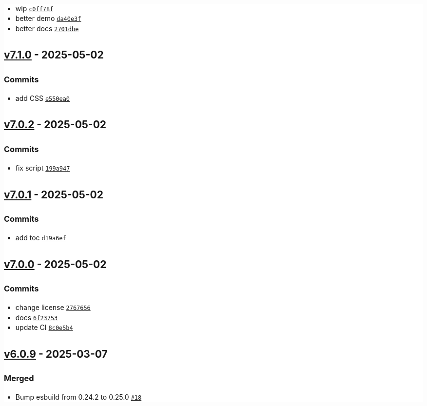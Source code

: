 - wip [`c0ff78f`](https://github.com/substrate-system/route-event/commit/c0ff78fc8b552b88d1178d9ccdd12528f2e3031a)
- better demo [`da40e3f`](https://github.com/substrate-system/route-event/commit/da40e3fc72ee4c5f7b0665a08225d5a53e92c5f5)
- better docs [`2701dbe`](https://github.com/substrate-system/route-event/commit/2701dbefa5da819581cb71df77f4c42fd524a145)

## [v7.1.0](https://github.com/substrate-system/route-event/compare/v7.0.2...v7.1.0) - 2025-05-02

### Commits

- add CSS [`e550ea0`](https://github.com/substrate-system/route-event/commit/e550ea098a3dd01437a4c08f7c072ee4f01cc978)

## [v7.0.2](https://github.com/substrate-system/route-event/compare/v7.0.1...v7.0.2) - 2025-05-02

### Commits

- fix script [`199a947`](https://github.com/substrate-system/route-event/commit/199a9471a109929dff0bed7fbcf5c6e74fc6939e)

## [v7.0.1](https://github.com/substrate-system/route-event/compare/v7.0.0...v7.0.1) - 2025-05-02

### Commits

- add toc [`d19a6ef`](https://github.com/substrate-system/route-event/commit/d19a6ef50092ce35305b74f7c72562cf6cb1f18b)

## [v7.0.0](https://github.com/substrate-system/route-event/compare/v6.0.9...v7.0.0) - 2025-05-02

### Commits

- change license [`2767656`](https://github.com/substrate-system/route-event/commit/27676564b978c789ef7fd126a9ad8537dcb163f5)
- docs [`6f23753`](https://github.com/substrate-system/route-event/commit/6f23753907b426eeb603f09512faa9cc4bfeee55)
- update CI [`8c0e5b4`](https://github.com/substrate-system/route-event/commit/8c0e5b4eb073222697c634a39f7af8b8f02933f9)

## [v6.0.9](https://github.com/substrate-system/route-event/compare/v6.0.8...v6.0.9) - 2025-03-07

### Merged

- Bump esbuild from 0.24.2 to 0.25.0 [`#18`](https://github.com/substrate-system/route-event/pull/18)

